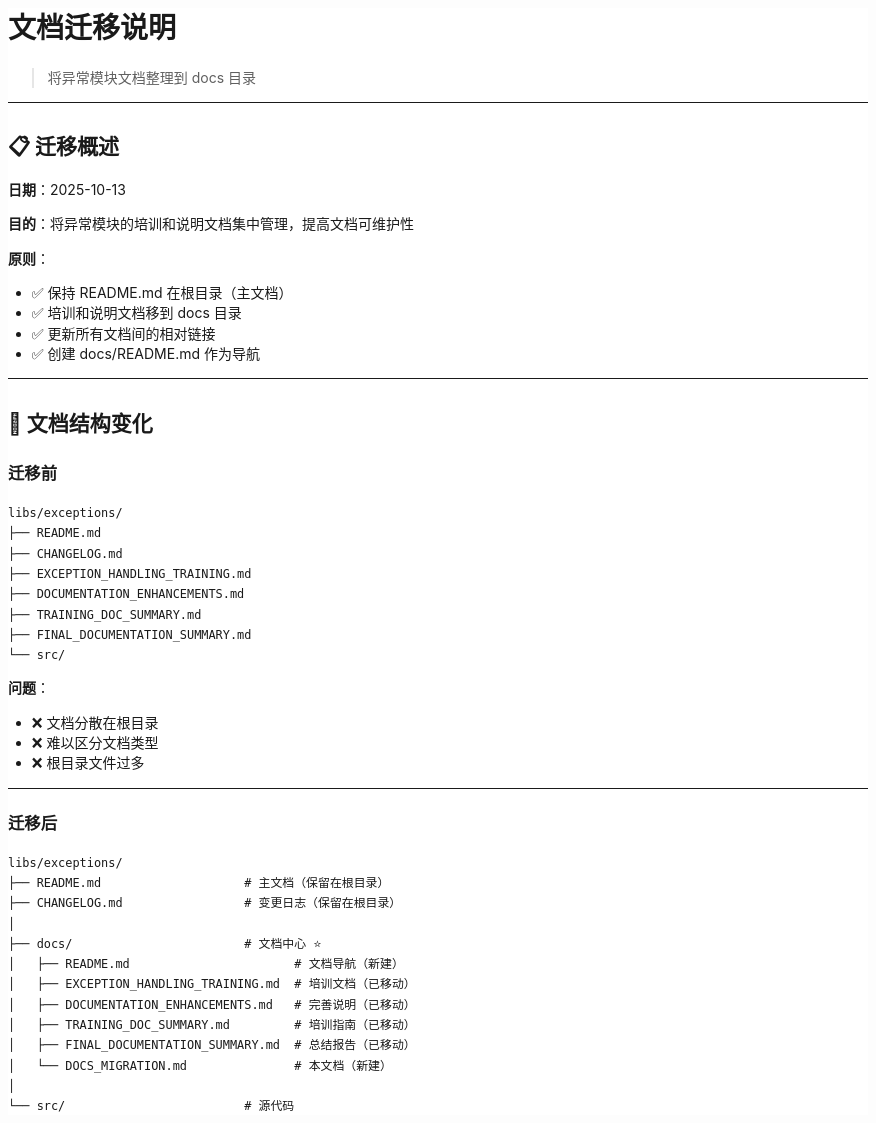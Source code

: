 # 文档迁移说明

> 将异常模块文档整理到 docs 目录

---

## 📋 迁移概述

**日期**：2025-10-13

**目的**：将异常模块的培训和说明文档集中管理，提高文档可维护性

**原则**：

- ✅ 保持 README.md 在根目录（主文档）
- ✅ 培训和说明文档移到 docs 目录
- ✅ 更新所有文档间的相对链接
- ✅ 创建 docs/README.md 作为导航

---

## 📂 文档结构变化

### 迁移前

```
libs/exceptions/
├── README.md
├── CHANGELOG.md
├── EXCEPTION_HANDLING_TRAINING.md
├── DOCUMENTATION_ENHANCEMENTS.md
├── TRAINING_DOC_SUMMARY.md
├── FINAL_DOCUMENTATION_SUMMARY.md
└── src/
```

**问题**：

- ❌ 文档分散在根目录
- ❌ 难以区分文档类型
- ❌ 根目录文件过多

---

### 迁移后

```
libs/exceptions/
├── README.md                    # 主文档（保留在根目录）
├── CHANGELOG.md                 # 变更日志（保留在根目录）
│
├── docs/                        # 文档中心 ⭐
│   ├── README.md                       # 文档导航（新建）
│   ├── EXCEPTION_HANDLING_TRAINING.md  # 培训文档（已移动）
│   ├── DOCUMENTATION_ENHANCEMENTS.md   # 完善说明（已移动）
│   ├── TRAINING_DOC_SUMMARY.md         # 培训指南（已移动）
│   ├── FINAL_DOCUMENTATION_SUMMARY.md  # 总结报告（已移动）
│   └── DOCS_MIGRATION.md               # 本文档（新建）
│
└── src/                         # 源代码
```
